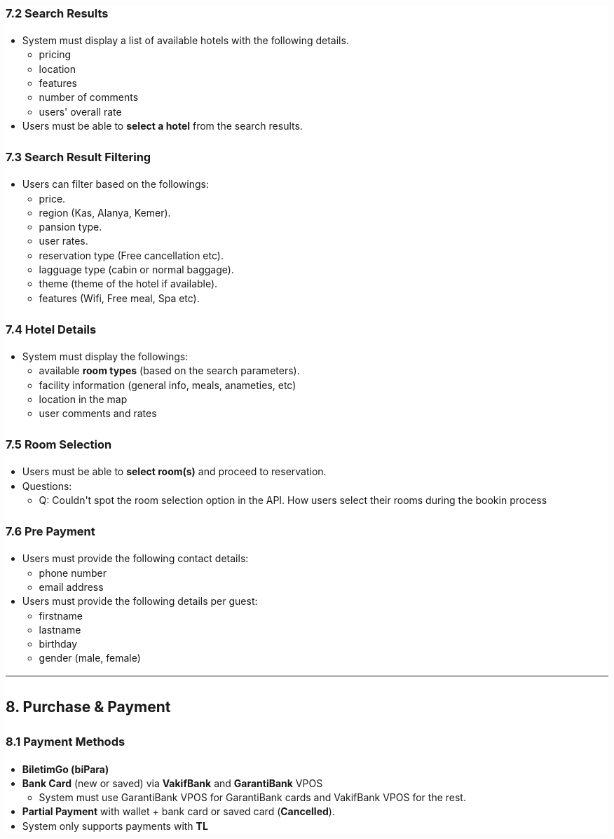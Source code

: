 ### 7.2 Search Results
- System must display a list of available hotels with the following details.
  - pricing
  - location
  - features
  - number of comments
  - users' overall rate
- Users must be able to **select a hotel** from the search results.

### 7.3 Search Result Filtering
- Users can filter based on the followings: 
  - price.
  - region (Kas, Alanya, Kemer).
  - pansion type.
  - user rates.
  - reservation type (Free cancellation etc).
  - lagguage type (cabin or normal baggage).
  - theme (theme of the hotel if available).
  - features (Wifi, Free meal, Spa etc).

### 7.4 Hotel Details
- System must display the followings: 
  - available **room types** (based on the search parameters).
  - facility information (general info, meals, anameties, etc)
  - location in the map
  - user comments and rates


### 7.5 Room Selection
- Users must be able to **select room(s)** and proceed to reservation.
- Questions:
  - Q: Couldn't spot the room selection option in the API. How users select their rooms during the bookin process

### 7.6 Pre Payment
- Users must provide the following contact details:
  - phone number
  - email address
- Users must provide the following details per guest:
  - firstname
  - lastname
  - birthday
  - gender (male, female)

---

## 8. Purchase & Payment
### 8.1 Payment Methods
- **BiletimGo (biPara)**
- **Bank Card** (new or saved) via **VakifBank** and **GarantiBank** VPOS
  - System must use GarantiBank VPOS for GarantiBank cards and VakifBank VPOS for the rest.
- **Partial Payment** with wallet + bank card or saved card (**Cancelled**).
- System only supports payments with **TL**
